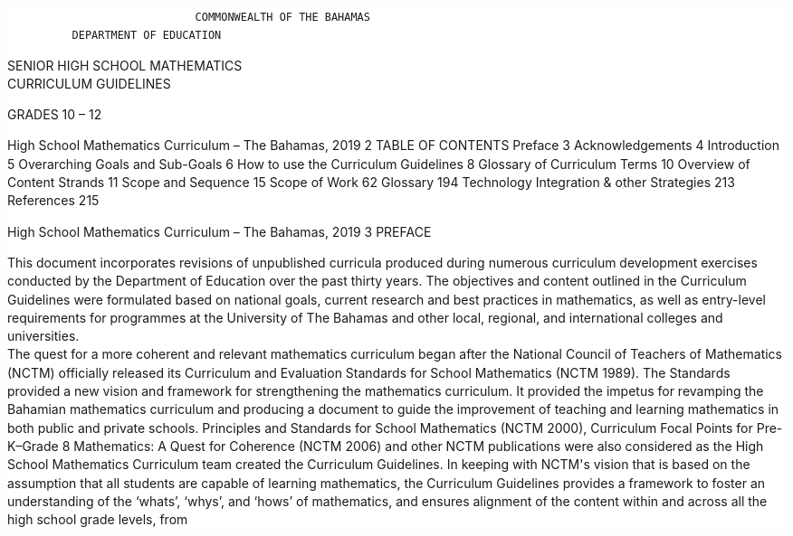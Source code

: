 
          
                                 COMMONWEALTH OF THE BAHAMAS 
              DEPARTMENT OF EDUCATION 
 
 
 
 
 
SENIOR HIGH SCHOOL 
MATHEMATICS  
CURRICULUM GUIDELINES 
 
 
GRADES 10 – 12 
 


High School Mathematics Curriculum – The Bahamas, 2019                                   2 
TABLE OF CONTENTS 
Preface                                                                                                   3 
Acknowledgements                                                                               4 
Introduction                                                                                           5 
Overarching Goals and Sub-Goals                                                        6 
How to use the Curriculum Guidelines                                                 8 
Glossary of Curriculum Terms                                                            10 
Overview of Content Strands                                                               11 
Scope and Sequence                                                                             15 
Scope of Work                                                                                      62 
Glossary                                                                                              194 
Technology Integration & other Strategies                                         213 
References                                                                                          215 


High School Mathematics Curriculum – The Bahamas, 2019                                   3 
PREFACE 
 
 
This document incorporates revisions of unpublished curricula produced during numerous curriculum 
development exercises conducted by the Department of Education over the past thirty years. The objectives 
and content outlined in the Curriculum Guidelines were formulated based on national goals, current research 
and best practices in mathematics, as well as entry-level requirements for programmes at the University of The 
Bahamas and other local, regional, and international colleges and universities.   
The quest for a more coherent and relevant mathematics curriculum began after the National Council of 
Teachers of Mathematics (NCTM) officially released its Curriculum and Evaluation Standards for School 
Mathematics (NCTM 1989). The Standards provided a new vision and framework for strengthening the 
mathematics curriculum. It provided the impetus for revamping the Bahamian mathematics curriculum and 
producing a document to guide the improvement of teaching and learning mathematics in both public and 
private schools. 
Principles and Standards for School Mathematics (NCTM 2000), Curriculum Focal Points for Pre-K–Grade 8 
Mathematics: A Quest for Coherence (NCTM 2006) and other NCTM publications were also considered as the 
High School Mathematics Curriculum team created the Curriculum Guidelines. In keeping with NCTM's 
vision that is based on the assumption that all students are capable of learning mathematics, the Curriculum 
Guidelines provides a framework to foster an understanding of the ‘whats’,  ‘whys’,  and ‘hows’ of 
mathematics, and ensures alignment of the content within and across all the high school grade levels, from 